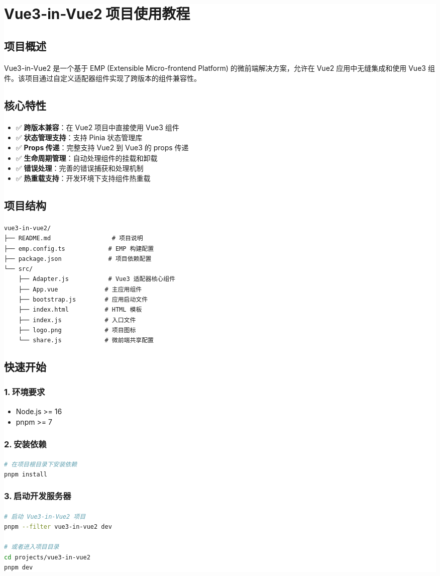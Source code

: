 # Vue3-in-Vue2 项目使用教程

## 项目概述

Vue3-in-Vue2 是一个基于 EMP (Extensible Micro-frontend Platform) 的微前端解决方案，允许在 Vue2 应用中无缝集成和使用 Vue3 组件。该项目通过自定义适配器组件实现了跨版本的组件兼容性。

## 核心特性

- ✅ **跨版本兼容**：在 Vue2 项目中直接使用 Vue3 组件
- ✅ **状态管理支持**：支持 Pinia 状态管理库
- ✅ **Props 传递**：完整支持 Vue2 到 Vue3 的 props 传递
- ✅ **生命周期管理**：自动处理组件的挂载和卸载
- ✅ **错误处理**：完善的错误捕获和处理机制
- ✅ **热重载支持**：开发环境下支持组件热重载

## 项目结构

```
vue3-in-vue2/
├── README.md                 # 项目说明
├── emp.config.ts            # EMP 构建配置
├── package.json             # 项目依赖配置
└── src/
    ├── Adapter.js           # Vue3 适配器核心组件
    ├── App.vue             # 主应用组件
    ├── bootstrap.js        # 应用启动文件
    ├── index.html          # HTML 模板
    ├── index.js            # 入口文件
    ├── logo.png            # 项目图标
    └── share.js            # 微前端共享配置
```

## 快速开始

### 1. 环境要求

- Node.js >= 16
- pnpm >= 7

### 2. 安装依赖

```bash
# 在项目根目录下安装依赖
pnpm install
```

### 3. 启动开发服务器

```bash
# 启动 Vue3-in-Vue2 项目
pnpm --filter vue3-in-vue2 dev

# 或者进入项目目录
cd projects/vue3-in-vue2
pnpm dev
```
